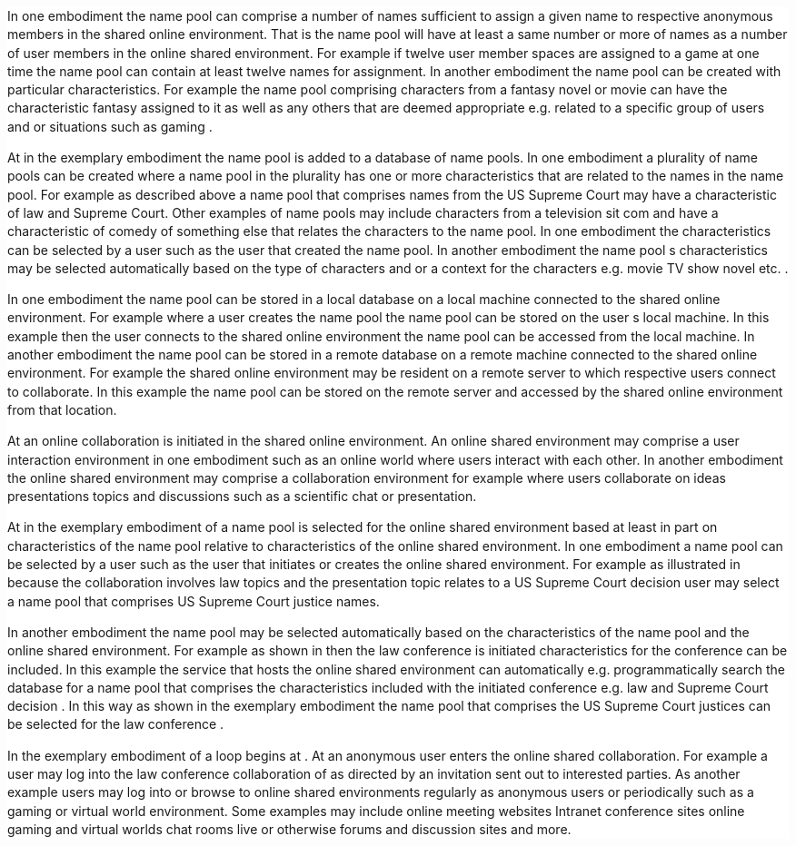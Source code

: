 In one embodiment the name pool can comprise a number of names sufficient to assign a given name to respective anonymous members in the shared online environment. That is the name pool will have at least a same number or more of names as a number of user members in the online shared environment. For example if twelve user member spaces are assigned to a game at one time the name pool can contain at least twelve names for assignment. In another embodiment the name pool can be created with particular characteristics. For example the name pool comprising characters from a fantasy novel or movie can have the characteristic fantasy assigned to it as well as any others that are deemed appropriate e.g. related to a specific group of users and or situations such as gaming .

At in the exemplary embodiment the name pool is added to a database of name pools. In one embodiment a plurality of name pools can be created where a name pool in the plurality has one or more characteristics that are related to the names in the name pool. For example as described above a name pool that comprises names from the US Supreme Court may have a characteristic of law and Supreme Court. Other examples of name pools may include characters from a television sit com and have a characteristic of comedy of something else that relates the characters to the name pool. In one embodiment the characteristics can be selected by a user such as the user that created the name pool. In another embodiment the name pool s characteristics may be selected automatically based on the type of characters and or a context for the characters e.g. movie TV show novel etc. .

In one embodiment the name pool can be stored in a local database on a local machine connected to the shared online environment. For example where a user creates the name pool the name pool can be stored on the user s local machine. In this example then the user connects to the shared online environment the name pool can be accessed from the local machine. In another embodiment the name pool can be stored in a remote database on a remote machine connected to the shared online environment. For example the shared online environment may be resident on a remote server to which respective users connect to collaborate. In this example the name pool can be stored on the remote server and accessed by the shared online environment from that location.

At an online collaboration is initiated in the shared online environment. An online shared environment may comprise a user interaction environment in one embodiment such as an online world where users interact with each other. In another embodiment the online shared environment may comprise a collaboration environment for example where users collaborate on ideas presentations topics and discussions such as a scientific chat or presentation.

At in the exemplary embodiment of a name pool is selected for the online shared environment based at least in part on characteristics of the name pool relative to characteristics of the online shared environment. In one embodiment a name pool can be selected by a user such as the user that initiates or creates the online shared environment. For example as illustrated in because the collaboration involves law topics and the presentation topic relates to a US Supreme Court decision user may select a name pool that comprises US Supreme Court justice names.

In another embodiment the name pool may be selected automatically based on the characteristics of the name pool and the online shared environment. For example as shown in then the law conference is initiated characteristics for the conference can be included. In this example the service that hosts the online shared environment can automatically e.g. programmatically search the database for a name pool that comprises the characteristics included with the initiated conference e.g. law and Supreme Court decision . In this way as shown in the exemplary embodiment the name pool that comprises the US Supreme Court justices can be selected for the law conference .

In the exemplary embodiment of a loop begins at . At an anonymous user enters the online shared collaboration. For example a user may log into the law conference collaboration of as directed by an invitation sent out to interested parties. As another example users may log into or browse to online shared environments regularly as anonymous users or periodically such as a gaming or virtual world environment. Some examples may include online meeting websites Intranet conference sites online gaming and virtual worlds chat rooms live or otherwise forums and discussion sites and more.
